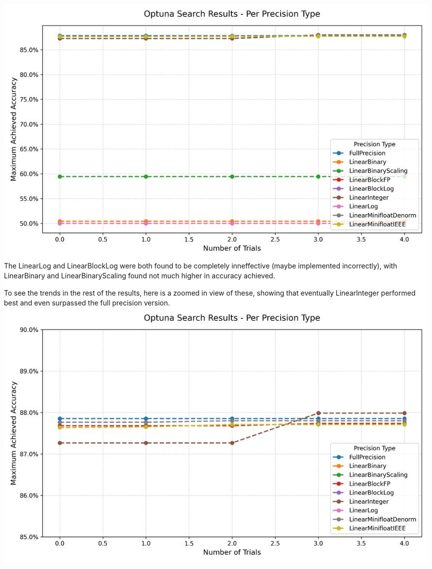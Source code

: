 ![Maximum achieved accuracy after 5 iterations for each precision layer type](optuna_combined_precision_progress.png)
The LinearLog and LinearBlockLog were both found to be completely inneffective (maybe implemented incorrectly), with LinearBinary and LinearBinaryScaling found not much higher in accuracy achieved.

To see the trends in the rest of the results, here is a zoomed in view of these, showing that eventually LinearInteger performed best and even surpassed the full precision version.
![Best performing precision layer types](optuna_combined_precision_progress_zoomed.png)
